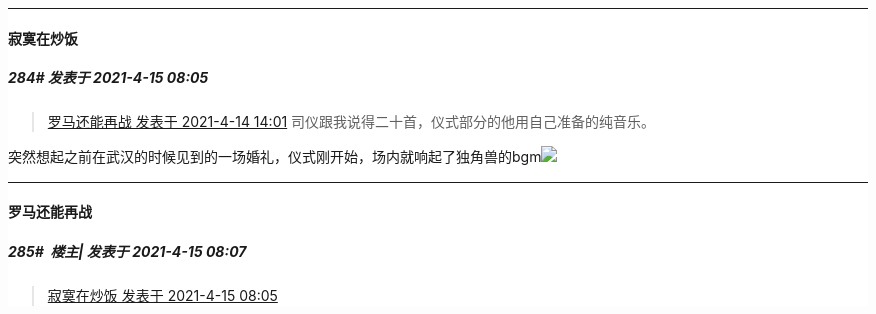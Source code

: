 
*****

####  寂寞在炒饭  
##### 284#       发表于 2021-4-15 08:05


<blockquote><a href="httphttps://bbs.saraba1st.com/2b/forum.php?mod=redirect&amp;goto=findpost&amp;pid=50934494&amp;ptid=1998962" target="_blank">罗马还能再战 发表于 2021-4-14 14:01</a>
司仪跟我说得二十首，仪式部分的他用自己准备的纯音乐。</blockquote>
突然想起之前在武汉的时候见到的一场婚礼，仪式刚开始，场内就响起了独角兽的bgm<img src="https://static.saraba1st.com/image/smiley/face2017/037.png" referrerpolicy="no-referrer">


*****

####  罗马还能再战  
##### 285#         楼主| 发表于 2021-4-15 08:07


<blockquote><a href="httphttps://bbs.saraba1st.com/2b/forum.php?mod=redirect&amp;goto=findpost&amp;pid=50942160&amp;ptid=1998962" target="_blank">寂寞在炒饭 发表于 2021-4-15 08:05</a>

